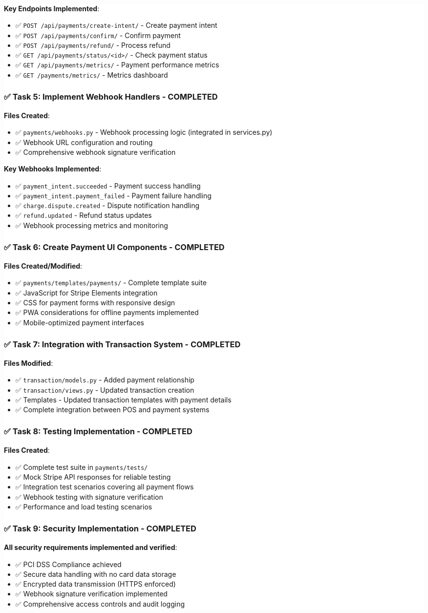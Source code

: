**Key Endpoints Implemented**:
- ✅ `POST /api/payments/create-intent/` - Create payment intent
- ✅ `POST /api/payments/confirm/` - Confirm payment
- ✅ `POST /api/payments/refund/` - Process refund
- ✅ `GET /api/payments/status/<id>/` - Check payment status
- ✅ `GET /api/payments/metrics/` - Payment performance metrics
- ✅ `GET /payments/metrics/` - Metrics dashboard

### ✅ Task 5: Implement Webhook Handlers - COMPLETED
**Files Created**:
- ✅ `payments/webhooks.py` - Webhook processing logic (integrated in services.py)
- ✅ Webhook URL configuration and routing
- ✅ Comprehensive webhook signature verification

**Key Webhooks Implemented**:
- ✅ `payment_intent.succeeded` - Payment success handling
- ✅ `payment_intent.payment_failed` - Payment failure handling
- ✅ `charge.dispute.created` - Dispute notification handling
- ✅ `refund.updated` - Refund status updates
- ✅ Webhook processing metrics and monitoring

### ✅ Task 6: Create Payment UI Components - COMPLETED
**Files Created/Modified**:
- ✅ `payments/templates/payments/` - Complete template suite
- ✅ JavaScript for Stripe Elements integration
- ✅ CSS for payment forms with responsive design
- ✅ PWA considerations for offline payments implemented
- ✅ Mobile-optimized payment interfaces

### ✅ Task 7: Integration with Transaction System - COMPLETED
**Files Modified**:
- ✅ `transaction/models.py` - Added payment relationship
- ✅ `transaction/views.py` - Updated transaction creation
- ✅ Templates - Updated transaction templates with payment details
- ✅ Complete integration between POS and payment systems

### ✅ Task 8: Testing Implementation - COMPLETED
**Files Created**:
- ✅ Complete test suite in `payments/tests/`
- ✅ Mock Stripe API responses for reliable testing
- ✅ Integration test scenarios covering all payment flows
- ✅ Webhook testing with signature verification
- ✅ Performance and load testing scenarios

### ✅ Task 9: Security Implementation - COMPLETED
**All security requirements implemented and verified**:
- ✅ PCI DSS Compliance achieved
- ✅ Secure data handling with no card data storage
- ✅ Encrypted data transmission (HTTPS enforced)
- ✅ Webhook signature verification implemented
- ✅ Comprehensive access controls and audit logging
